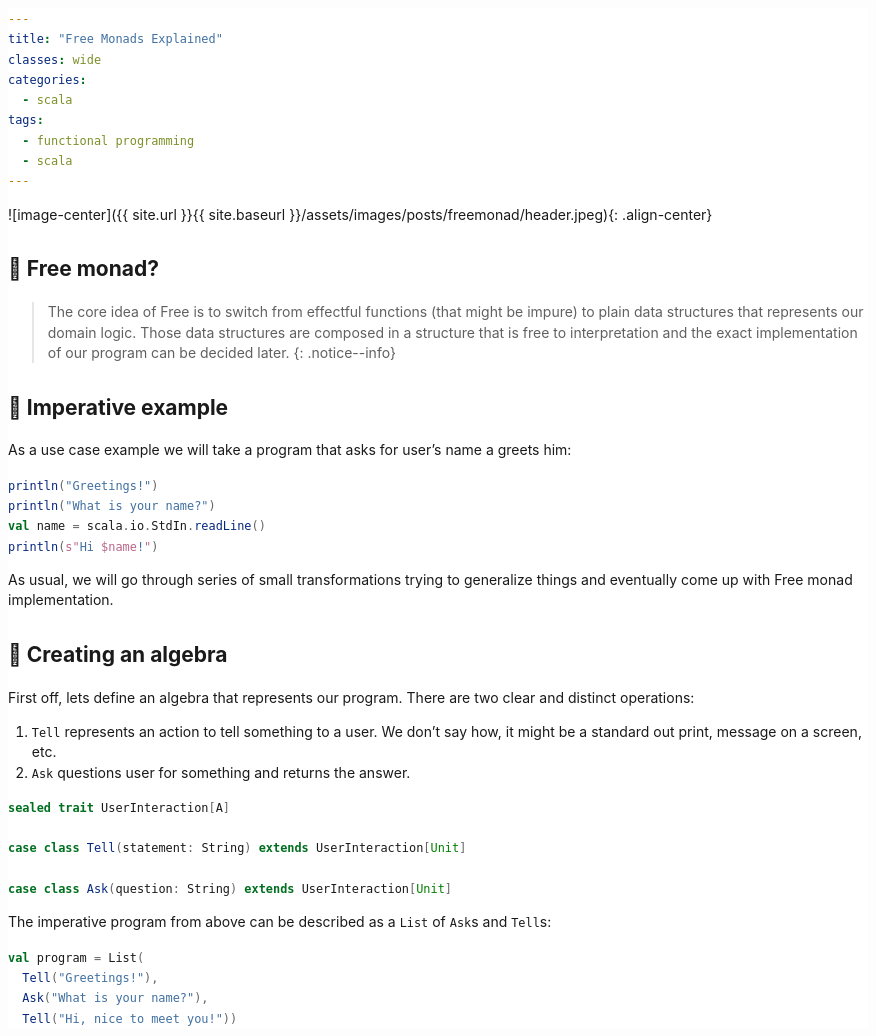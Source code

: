 ```yaml
---
title: "Free Monads Explained"
classes: wide
categories:
  - scala
tags:
  - functional programming
  - scala
---
```


![image-center]({{ site.url }}{{ site.baseurl }}/assets/images/posts/freemonad/header.jpeg){: .align-center}

## 🤔 Free monad?

> The core idea of Free is to switch from effectful functions (that might be impure) to plain data structures that represents our domain logic. Those data structures are composed in a structure that is free to interpretation and the exact implementation of our program can be decided later.
{: .notice--info}

## 💩 Imperative example
As a use case example we will take a program that asks for user’s name a greets him:

```scala
println("Greetings!")
println("What is your name?")
val name = scala.io.StdIn.readLine()
println(s"Hi $name!")
```

As usual, we will go through series of small transformations trying to generalize things and eventually come up with Free monad implementation.

## 📖 Creating an algebra
First off, lets define an algebra that represents our program. There are two clear and distinct operations:

1. `Tell` represents an action to tell something to a user. We don’t say how, it might be a standard out print, message on a screen, etc.
2. `Ask` questions user for something and returns the answer.

```scala
sealed trait UserInteraction[A]

case class Tell(statement: String) extends UserInteraction[Unit]

case class Ask(question: String) extends UserInteraction[Unit]
```

The imperative program from above can be described as a `List` of `Ask`s and `Tell`s:

```scala
val program = List(
  Tell("Greetings!"), 
  Ask("What is your name?"), 
  Tell("Hi, nice to meet you!"))
```
